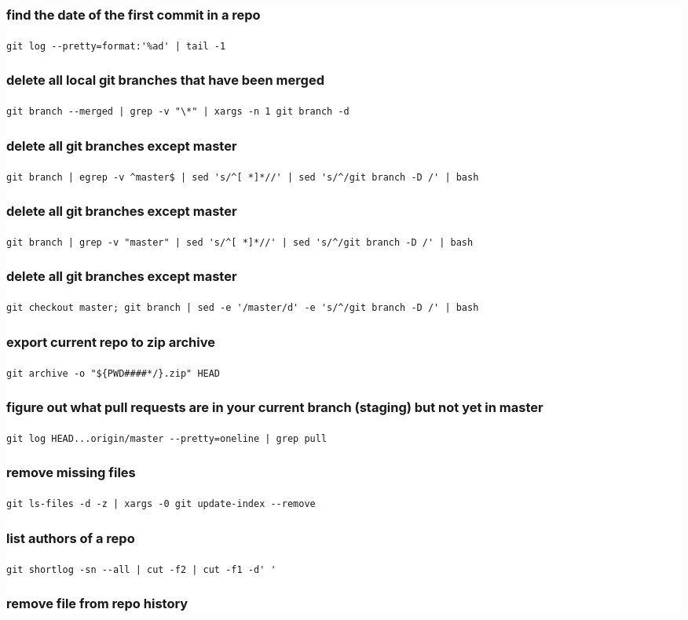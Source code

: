 ### find the date of the first commit in a repo

```shell
git log --pretty=format:'%ad' | tail -1
```

### delete all local git branches that have been merged

```shell
git branch --merged | grep -v "\*" | xargs -n 1 git branch -d
```

### delete all git branches except master

```shell
git branch | egrep -v ^master$ | sed 's/^[ *]*//' | sed 's/^/git branch -D /' | bash
```

### delete all git branches except master

```shell
git branch | grep -v "master" | sed 's/^[ *]*//' | sed 's/^/git branch -D /' | bash
```

### delete all git branches except master

```shell
git checkout master; git branch | sed -e '/master/d' -e 's/^/git branch -D /' | bash
```

### export current repo to zip archive

```shell
git archive -o "${PWD####*/}.zip" HEAD
```

### figure out what pull requests are in your current branch (staging) but not yet in master

```shell
git log HEAD...origin/master --pretty=oneline | grep pull
```

### remove missing files

```shell
git ls-files -d -z | xargs -0 git update-index --remove
```

### list authors of a repo

```shell
git shortlog -sn --all | cut -f2 | cut -f1 -d' '
```

### remove file from repo history
